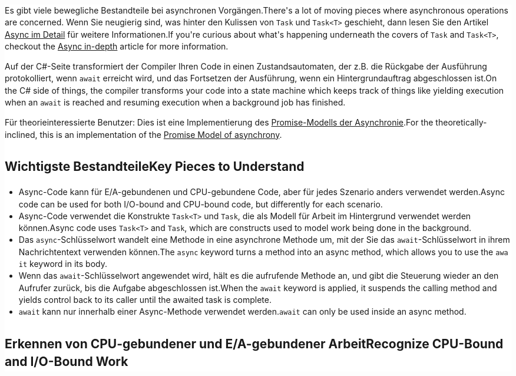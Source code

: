 <span data-ttu-id="486e5-130">Es gibt viele bewegliche Bestandteile bei asynchronen Vorgängen.</span><span class="sxs-lookup"><span data-stu-id="486e5-130">There's a lot of moving pieces where asynchronous operations are concerned.</span></span>  <span data-ttu-id="486e5-131">Wenn Sie neugierig sind, was hinter den Kulissen von `Task` und `Task<T>` geschieht, dann lesen Sie den Artikel [Async im Detail](../standard/async-in-depth.md) für weitere Informationen.</span><span class="sxs-lookup"><span data-stu-id="486e5-131">If you're curious about what's happening underneath the covers of `Task` and `Task<T>`, checkout the [Async in-depth](../standard/async-in-depth.md) article for more information.</span></span>

<span data-ttu-id="486e5-132">Auf der C#-Seite transformiert der Compiler Ihren Code in einen Zustandsautomaten, der z.B. die Rückgabe der Ausführung protokolliert, wenn `await` erreicht wird, und das Fortsetzen der Ausführung, wenn ein Hintergrundauftrag abgeschlossen ist.</span><span class="sxs-lookup"><span data-stu-id="486e5-132">On the C# side of things, the compiler transforms your code into a state machine which keeps track of things like yielding execution when an `await` is reached and resuming execution when a background job has finished.</span></span>

<span data-ttu-id="486e5-133">Für theorieinteressierte Benutzer: Dies ist eine Implementierung des [Promise-Modells der Asynchronie](https://en.wikipedia.org/wiki/Futures_and_promises).</span><span class="sxs-lookup"><span data-stu-id="486e5-133">For the theoretically-inclined, this is an implementation of the [Promise Model of asynchrony](https://en.wikipedia.org/wiki/Futures_and_promises).</span></span>

## <a name="key-pieces-to-understand"></a><span data-ttu-id="486e5-134">Wichtigste Bestandteile</span><span class="sxs-lookup"><span data-stu-id="486e5-134">Key Pieces to Understand</span></span>

* <span data-ttu-id="486e5-135">Async-Code kann für E/A-gebundenen und CPU-gebundene Code, aber für jedes Szenario anders verwendet werden.</span><span class="sxs-lookup"><span data-stu-id="486e5-135">Async code can be used for both I/O-bound and CPU-bound code, but differently for each scenario.</span></span>
* <span data-ttu-id="486e5-136">Async-Code verwendet die Konstrukte `Task<T>` und `Task`, die als Modell für Arbeit im Hintergrund verwendet werden können.</span><span class="sxs-lookup"><span data-stu-id="486e5-136">Async code uses `Task<T>` and `Task`, which are constructs used to model work being done in the background.</span></span>
* <span data-ttu-id="486e5-137">Das `async`-Schlüsselwort wandelt eine Methode in eine asynchrone Methode um, mit der Sie das `await`-Schlüsselwort in ihrem Nachrichtentext verwenden können.</span><span class="sxs-lookup"><span data-stu-id="486e5-137">The `async` keyword turns a method into an async method, which allows you to use the `await` keyword in its body.</span></span>
* <span data-ttu-id="486e5-138">Wenn das `await`-Schlüsselwort angewendet wird, hält es die aufrufende Methode an, und gibt die Steuerung wieder an den Aufrufer zurück, bis die Aufgabe abgeschlossen ist.</span><span class="sxs-lookup"><span data-stu-id="486e5-138">When the `await` keyword is applied, it suspends the calling method and yields control back to its caller until the awaited task is complete.</span></span>
* <span data-ttu-id="486e5-139">`await` kann nur innerhalb einer Async-Methode verwendet werden.</span><span class="sxs-lookup"><span data-stu-id="486e5-139">`await` can only be used inside an async method.</span></span>

## <a name="recognize-cpu-bound-and-io-bound-work"></a><span data-ttu-id="486e5-140">Erkennen von CPU-gebundener und E/A-gebundener Arbeit</span><span class="sxs-lookup"><span data-stu-id="486e5-140">Recognize CPU-Bound and I/O-Bound Work</span></span>
